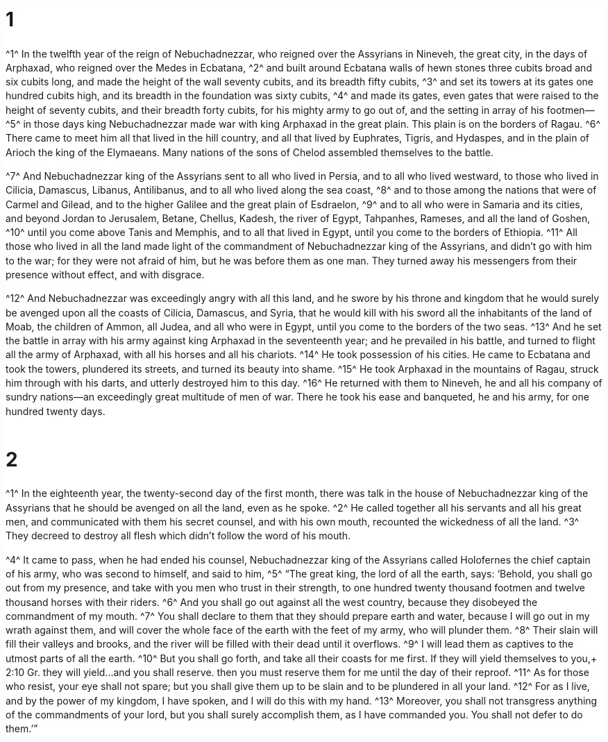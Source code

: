 # 1 
^1^ In the twelfth year of the reign of Nebuchadnezzar, who reigned over the Assyrians in Nineveh, the great city, in the days of Arphaxad, who reigned over the Medes in Ecbatana, ^2^ and built around Ecbatana walls of hewn stones three cubits broad and six cubits long, and made the height of the wall seventy cubits, and its breadth fifty cubits, ^3^ and set its towers at its gates one hundred cubits high, and its breadth in the foundation was sixty cubits, ^4^ and made its gates, even gates that were raised to the height of seventy cubits, and their breadth forty cubits, for his mighty army to go out of, and the setting in array of his footmen— ^5^ in those days king Nebuchadnezzar made war with king Arphaxad in the great plain. This plain is on the borders of Ragau. ^6^ There came to meet him all that lived in the hill country, and all that lived by Euphrates, Tigris, and Hydaspes, and in the plain of Arioch the king of the Elymaeans. Many nations of the sons of Chelod assembled themselves to the battle. 

^7^ And Nebuchadnezzar king of the Assyrians sent to all who lived in Persia, and to all who lived westward, to those who lived in Cilicia, Damascus, Libanus, Antilibanus, and to all who lived along the sea coast, ^8^ and to those among the nations that were of Carmel and Gilead, and to the higher Galilee and the great plain of Esdraelon, ^9^ and to all who were in Samaria and its cities, and beyond Jordan to Jerusalem, Betane, Chellus, Kadesh, the river of Egypt, Tahpanhes, Rameses, and all the land of Goshen, ^10^ until you come above Tanis and Memphis, and to all that lived in Egypt, until you come to the borders of Ethiopia. ^11^ All those who lived in all the land made light of the commandment of Nebuchadnezzar king of the Assyrians, and didn’t go with him to the war; for they were not afraid of him, but he was before them as one man. They turned away his messengers from their presence without effect, and with disgrace. 

^12^ And Nebuchadnezzar was exceedingly angry with all this land, and he swore by his throne and kingdom that he would surely be avenged upon all the coasts of Cilicia, Damascus, and Syria, that he would kill with his sword all the inhabitants of the land of Moab, the children of Ammon, all Judea, and all who were in Egypt, until you come to the borders of the two seas. ^13^ And he set the battle in array with his army against king Arphaxad in the seventeenth year; and he prevailed in his battle, and turned to flight all the army of Arphaxad, with all his horses and all his chariots. ^14^ He took possession of his cities. He came to Ecbatana and took the towers, plundered its streets, and turned its beauty into shame. ^15^ He took Arphaxad in the mountains of Ragau, struck him through with his darts, and utterly destroyed him to this day. ^16^ He returned with them to Nineveh, he and all his company of sundry nations—an exceedingly great multitude of men of war. There he took his ease and banqueted, he and his army, for one hundred twenty days. 

# 2 
^1^ In the eighteenth year, the twenty-second day of the first month, there was talk in the house of Nebuchadnezzar king of the Assyrians that he should be avenged on all the land, even as he spoke. ^2^ He called together all his servants and all his great men, and communicated with them his secret counsel, and with his own mouth, recounted the wickedness of all the land. ^3^ They decreed to destroy all flesh which didn’t follow the word of his mouth. 

^4^ It came to pass, when he had ended his counsel, Nebuchadnezzar king of the Assyrians called Holofernes the chief captain of his army, who was second to himself, and said to him, ^5^ “The great king, the lord of all the earth, says: ‘Behold, you shall go out from my presence, and take with you men who trust in their strength, to one hundred twenty thousand footmen and twelve thousand horses with their riders. ^6^ And you shall go out against all the west country, because they disobeyed the commandment of my mouth. ^7^ You shall declare to them that they should prepare earth and water, because I will go out in my wrath against them, and will cover the whole face of the earth with the feet of my army, who will plunder them. ^8^ Their slain will fill their valleys and brooks, and the river will be filled with their dead until it overflows. ^9^ I will lead them as captives to the utmost parts of all the earth. ^10^ But you shall go forth, and take all their coasts for me first. If they will yield themselves to you,+ 2:10 Gr. they will yield...and you shall reserve. then you must reserve them for me until the day of their reproof. ^11^ As for those who resist, your eye shall not spare; but you shall give them up to be slain and to be plundered in all your land. ^12^ For as I live, and by the power of my kingdom, I have spoken, and I will do this with my hand. ^13^ Moreover, you shall not transgress anything of the commandments of your lord, but you shall surely accomplish them, as I have commanded you. You shall not defer to do them.’” 
